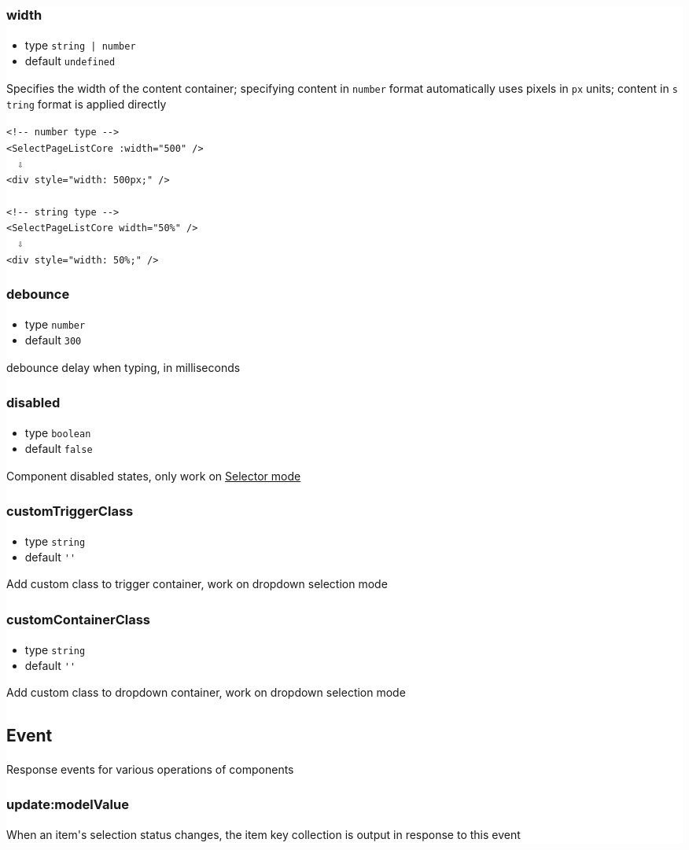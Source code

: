 ### width

- type `string | number`
- default `undefined`

Specifies the width of the content container; specifying content in `number` format automatically uses pixels in `px` units; content in `string` format is applied directly

```vue
<!-- number type -->
<SelectPageListCore :width="500" />
  ⇩
<div style="width: 500px;" />

<!-- string type -->
<SelectPageListCore width="50%" />
  ⇩
<div style="width: 50%;" />
```

### debounce

- type `number`
- default `300`

debounce delay when typing, in milliseconds

### disabled

- type `boolean`
- default `false`

Component disabled states, only work on [Selector mode](#selector-mode)

### customTriggerClass

- type `string`
- default `''`

Add custom class to trigger container, work on dropdown selection mode

### customContainerClass

- type `string`
- default `''`

Add custom class to dropdown container, work on dropdown selection mode

## Event

Response events for various operations of components

### update:modelValue

When an item's selection status changes, the item key collection is output in response to this event
